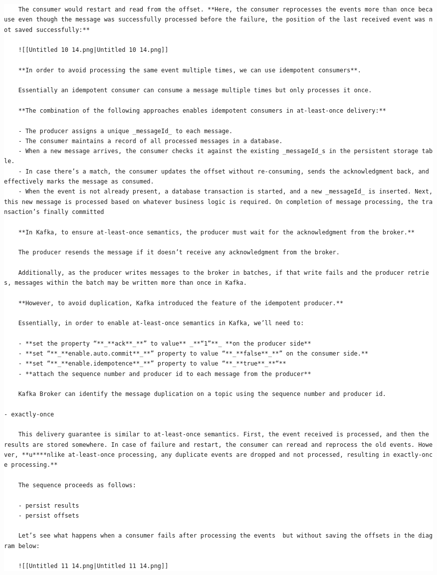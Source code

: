         The consumer would restart and read from the offset. **Here, the consumer reprocesses the events more than once because even though the message was successfully processed before the failure, the position of the last received event was not saved successfully:**
        
        ![[Untitled 10 14.png|Untitled 10 14.png]]
        
        **In order to avoid processing the same event multiple times, we can use idempotent consumers**.
        
        Essentially an idempotent consumer can consume a message multiple times but only processes it once.
        
        **The combination of the following approaches enables idempotent consumers in at-least-once delivery:**
        
        - The producer assigns a unique _messageId_ to each message.
        - The consumer maintains a record of all processed messages in a database.
        - When a new message arrives, the consumer checks it against the existing _messageId_s in the persistent storage table.
        - In case there’s a match, the consumer updates the offset without re-consuming, sends the acknowledgment back, and effectively marks the message as consumed.
        - When the event is not already present, a database transaction is started, and a new _messageId_ is inserted. Next, this new message is processed based on whatever business logic is required. On completion of message processing, the transaction’s finally committed
        
        **In Kafka, to ensure at-least-once semantics, the producer must wait for the acknowledgment from the broker.**
        
        The producer resends the message if it doesn’t receive any acknowledgment from the broker.
        
        Additionally, as the producer writes messages to the broker in batches, if that write fails and the producer retries, messages within the batch may be written more than once in Kafka.
        
        **However, to avoid duplication, Kafka introduced the feature of the idempotent producer.**
        
        Essentially, in order to enable at-least-once semantics in Kafka, we’ll need to:
        
        - **set the property “**_**ack**_**” to value** _**“1”**_ **on the producer side**
        - **set “**_**enable.auto.commit**_**” property to value “**_**false**_**” on the consumer side.**
        - **set “**_**enable.idempotence**_**” property to value “**_**true**_**“**
        - **attach the sequence number and producer id to each message from the producer**
        
        Kafka Broker can identify the message duplication on a topic using the sequence number and producer id.
        
    - exactly-once
        
        This delivery guarantee is similar to at-least-once semantics. First, the event received is processed, and then the results are stored somewhere. In case of failure and restart, the consumer can reread and reprocess the old events. However, **u****nlike at-least-once processing, any duplicate events are dropped and not processed, resulting in exactly-once processing.**
        
        The sequence proceeds as follows:
        
        - persist results
        - persist offsets
        
        Let’s see what happens when a consumer fails after processing the events  but without saving the offsets in the diagram below:
        
        ![[Untitled 11 14.png|Untitled 11 14.png]]
        